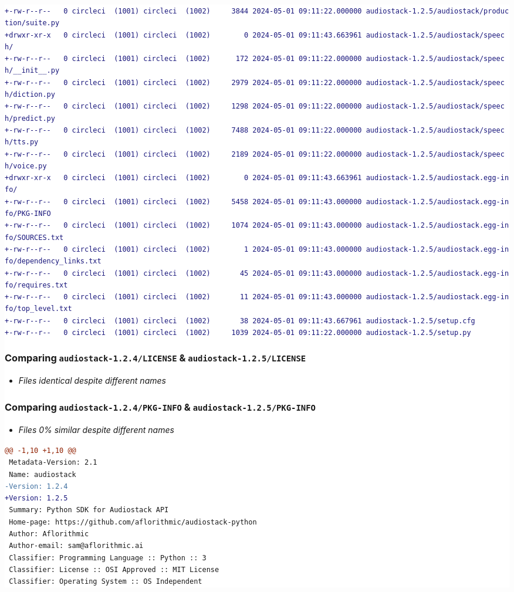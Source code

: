 ```diff
+-rw-r--r--   0 circleci  (1001) circleci  (1002)     3844 2024-05-01 09:11:22.000000 audiostack-1.2.5/audiostack/production/suite.py
+drwxr-xr-x   0 circleci  (1001) circleci  (1002)        0 2024-05-01 09:11:43.663961 audiostack-1.2.5/audiostack/speech/
+-rw-r--r--   0 circleci  (1001) circleci  (1002)      172 2024-05-01 09:11:22.000000 audiostack-1.2.5/audiostack/speech/__init__.py
+-rw-r--r--   0 circleci  (1001) circleci  (1002)     2979 2024-05-01 09:11:22.000000 audiostack-1.2.5/audiostack/speech/diction.py
+-rw-r--r--   0 circleci  (1001) circleci  (1002)     1298 2024-05-01 09:11:22.000000 audiostack-1.2.5/audiostack/speech/predict.py
+-rw-r--r--   0 circleci  (1001) circleci  (1002)     7488 2024-05-01 09:11:22.000000 audiostack-1.2.5/audiostack/speech/tts.py
+-rw-r--r--   0 circleci  (1001) circleci  (1002)     2189 2024-05-01 09:11:22.000000 audiostack-1.2.5/audiostack/speech/voice.py
+drwxr-xr-x   0 circleci  (1001) circleci  (1002)        0 2024-05-01 09:11:43.663961 audiostack-1.2.5/audiostack.egg-info/
+-rw-r--r--   0 circleci  (1001) circleci  (1002)     5458 2024-05-01 09:11:43.000000 audiostack-1.2.5/audiostack.egg-info/PKG-INFO
+-rw-r--r--   0 circleci  (1001) circleci  (1002)     1074 2024-05-01 09:11:43.000000 audiostack-1.2.5/audiostack.egg-info/SOURCES.txt
+-rw-r--r--   0 circleci  (1001) circleci  (1002)        1 2024-05-01 09:11:43.000000 audiostack-1.2.5/audiostack.egg-info/dependency_links.txt
+-rw-r--r--   0 circleci  (1001) circleci  (1002)       45 2024-05-01 09:11:43.000000 audiostack-1.2.5/audiostack.egg-info/requires.txt
+-rw-r--r--   0 circleci  (1001) circleci  (1002)       11 2024-05-01 09:11:43.000000 audiostack-1.2.5/audiostack.egg-info/top_level.txt
+-rw-r--r--   0 circleci  (1001) circleci  (1002)       38 2024-05-01 09:11:43.667961 audiostack-1.2.5/setup.cfg
+-rw-r--r--   0 circleci  (1001) circleci  (1002)     1039 2024-05-01 09:11:22.000000 audiostack-1.2.5/setup.py
```

### Comparing `audiostack-1.2.4/LICENSE` & `audiostack-1.2.5/LICENSE`

 * *Files identical despite different names*

### Comparing `audiostack-1.2.4/PKG-INFO` & `audiostack-1.2.5/PKG-INFO`

 * *Files 0% similar despite different names*

```diff
@@ -1,10 +1,10 @@
 Metadata-Version: 2.1
 Name: audiostack
-Version: 1.2.4
+Version: 1.2.5
 Summary: Python SDK for Audiostack API
 Home-page: https://github.com/aflorithmic/audiostack-python
 Author: Aflorithmic
 Author-email: sam@aflorithmic.ai
 Classifier: Programming Language :: Python :: 3
 Classifier: License :: OSI Approved :: MIT License
 Classifier: Operating System :: OS Independent
```
